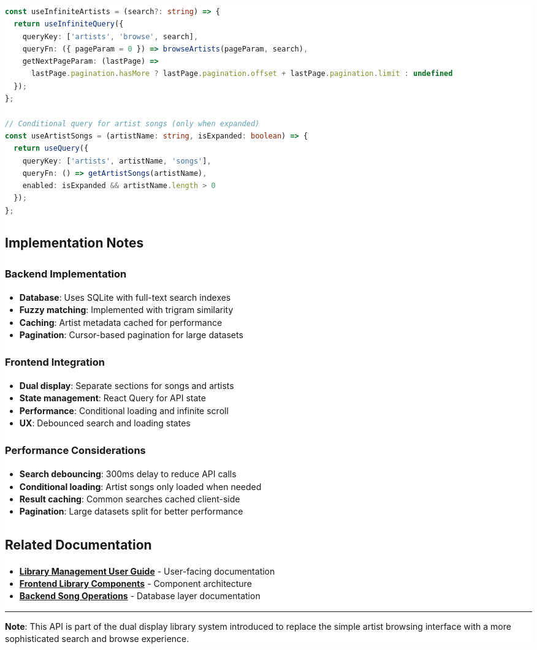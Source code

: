 ```typescript
const useInfiniteArtists = (search?: string) => {
  return useInfiniteQuery({
    queryKey: ['artists', 'browse', search],
    queryFn: ({ pageParam = 0 }) => browseArtists(pageParam, search),
    getNextPageParam: (lastPage) => 
      lastPage.pagination.hasMore ? lastPage.pagination.offset + lastPage.pagination.limit : undefined
  });
};

// Conditional query for artist songs (only when expanded)
const useArtistSongs = (artistName: string, isExpanded: boolean) => {
  return useQuery({
    queryKey: ['artists', artistName, 'songs'],
    queryFn: () => getArtistSongs(artistName),
    enabled: isExpanded && artistName.length > 0
  });
};
```

## Implementation Notes

### Backend Implementation
- **Database**: Uses SQLite with full-text search indexes
- **Fuzzy matching**: Implemented with trigram similarity
- **Caching**: Artist metadata cached for performance
- **Pagination**: Cursor-based pagination for large datasets

### Frontend Integration
- **Dual display**: Separate sections for songs and artists
- **State management**: React Query for API state
- **Performance**: Conditional loading and infinite scroll
- **UX**: Debounced search and loading states

### Performance Considerations
- **Search debouncing**: 300ms delay to reduce API calls
- **Conditional loading**: Artist songs only loaded when needed
- **Result caching**: Common searches cached client-side
- **Pagination**: Large datasets split for better performance

## Related Documentation
- **[Library Management User Guide](../user-guide/library-management.md)** - User-facing documentation
- **[Frontend Library Components](../architecture/frontend/components.md)** - Component architecture
- **[Backend Song Operations](../architecture/backend/song-operations.md)** - Database layer documentation

---

**Note**: This API is part of the dual display library system introduced to replace the simple artist browsing interface with a more sophisticated search and browse experience.
